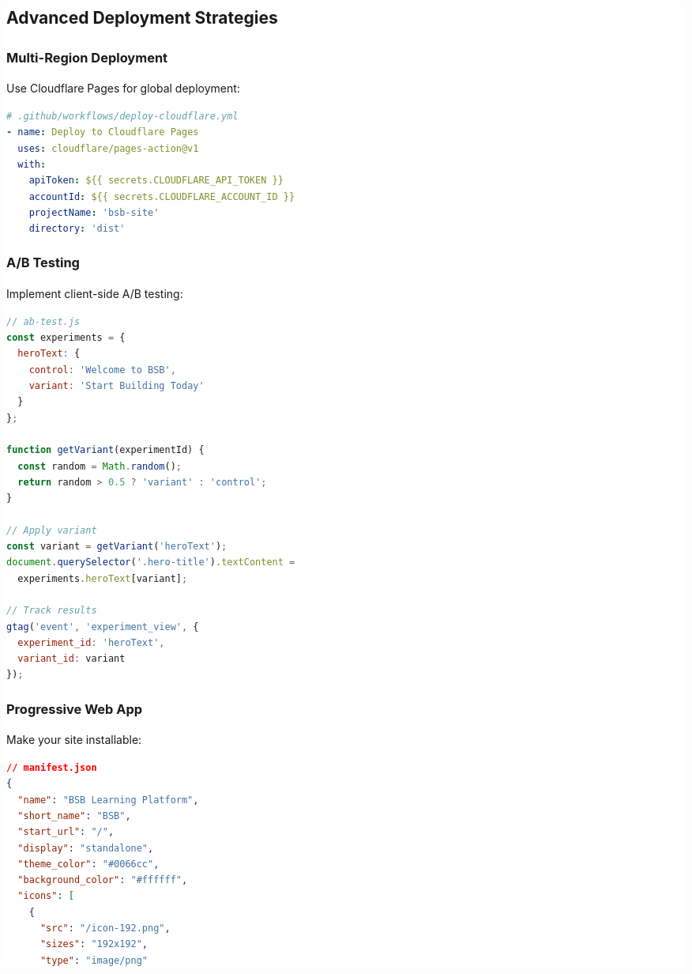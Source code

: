 ## Advanced Deployment Strategies

### Multi-Region Deployment

Use Cloudflare Pages for global deployment:

```yaml
# .github/workflows/deploy-cloudflare.yml
- name: Deploy to Cloudflare Pages
  uses: cloudflare/pages-action@v1
  with:
    apiToken: ${{ secrets.CLOUDFLARE_API_TOKEN }}
    accountId: ${{ secrets.CLOUDFLARE_ACCOUNT_ID }}
    projectName: 'bsb-site'
    directory: 'dist'
```

### A/B Testing

Implement client-side A/B testing:

```javascript
// ab-test.js
const experiments = {
  heroText: {
    control: 'Welcome to BSB',
    variant: 'Start Building Today'
  }
};

function getVariant(experimentId) {
  const random = Math.random();
  return random > 0.5 ? 'variant' : 'control';
}

// Apply variant
const variant = getVariant('heroText');
document.querySelector('.hero-title').textContent = 
  experiments.heroText[variant];

// Track results
gtag('event', 'experiment_view', {
  experiment_id: 'heroText',
  variant_id: variant
});
```

### Progressive Web App

Make your site installable:

```json
// manifest.json
{
  "name": "BSB Learning Platform",
  "short_name": "BSB",
  "start_url": "/",
  "display": "standalone",
  "theme_color": "#0066cc",
  "background_color": "#ffffff",
  "icons": [
    {
      "src": "/icon-192.png",
      "sizes": "192x192",
      "type": "image/png"
```